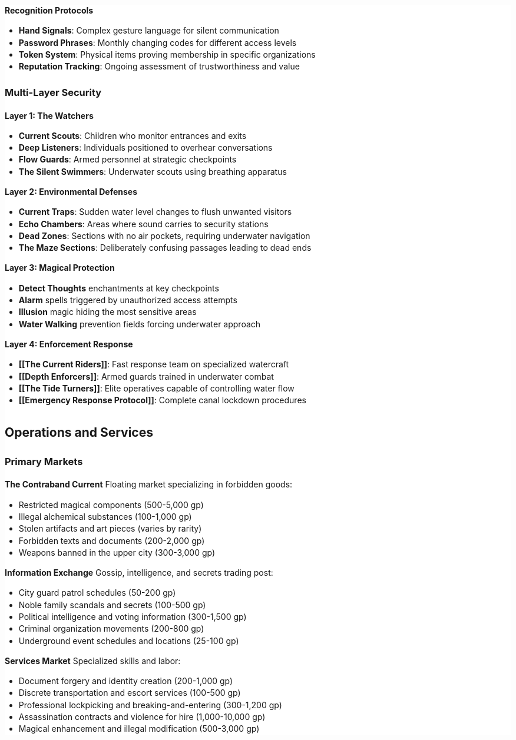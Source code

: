 **Recognition Protocols**
- **Hand Signals**: Complex gesture language for silent communication
- **Password Phrases**: Monthly changing codes for different access levels
- **Token System**: Physical items proving membership in specific organizations
- **Reputation Tracking**: Ongoing assessment of trustworthiness and value

### Multi-Layer Security

**Layer 1: The Watchers**
- **Current Scouts**: Children who monitor entrances and exits
- **Deep Listeners**: Individuals positioned to overhear conversations
- **Flow Guards**: Armed personnel at strategic checkpoints
- **The Silent Swimmers**: Underwater scouts using breathing apparatus

**Layer 2: Environmental Defenses**
- **Current Traps**: Sudden water level changes to flush unwanted visitors
- **Echo Chambers**: Areas where sound carries to security stations
- **Dead Zones**: Sections with no air pockets, requiring underwater navigation
- **The Maze Sections**: Deliberately confusing passages leading to dead ends

**Layer 3: Magical Protection**
- **Detect Thoughts** enchantments at key checkpoints
- **Alarm** spells triggered by unauthorized access attempts
- **Illusion** magic hiding the most sensitive areas
- **Water Walking** prevention fields forcing underwater approach

**Layer 4: Enforcement Response**
- **[[The Current Riders]]**: Fast response team on specialized watercraft
- **[[Depth Enforcers]]**: Armed guards trained in underwater combat
- **[[The Tide Turners]]**: Elite operatives capable of controlling water flow
- **[[Emergency Response Protocol]]**: Complete canal lockdown procedures

## Operations and Services

### Primary Markets

**The Contraband Current**
Floating market specializing in forbidden goods:
- Restricted magical components (500-5,000 gp)
- Illegal alchemical substances (100-1,000 gp)
- Stolen artifacts and art pieces (varies by rarity)
- Forbidden texts and documents (200-2,000 gp)
- Weapons banned in the upper city (300-3,000 gp)

**Information Exchange**
Gossip, intelligence, and secrets trading post:
- City guard patrol schedules (50-200 gp)
- Noble family scandals and secrets (100-500 gp)
- Political intelligence and voting information (300-1,500 gp)
- Criminal organization movements (200-800 gp)
- Underground event schedules and locations (25-100 gp)

**Services Market**
Specialized skills and labor:
- Document forgery and identity creation (200-1,000 gp)
- Discrete transportation and escort services (100-500 gp)
- Professional lockpicking and breaking-and-entering (300-1,200 gp)
- Assassination contracts and violence for hire (1,000-10,000 gp)
- Magical enhancement and illegal modification (500-3,000 gp)
